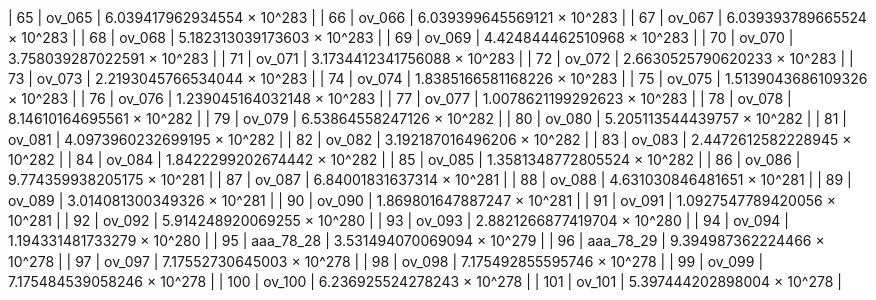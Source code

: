 | 65 | ov_065 | 6.039417962934554 × 10^283 |
| 66 | ov_066 | 6.039399645569121 × 10^283 |
| 67 | ov_067 | 6.039393789665524 × 10^283 |
| 68 | ov_068 | 5.182313039173603 × 10^283 |
| 69 | ov_069 | 4.424844462510968 × 10^283 |
| 70 | ov_070 | 3.758039287022591 × 10^283 |
| 71 | ov_071 | 3.1734412341756088 × 10^283 |
| 72 | ov_072 | 2.6630525790620233 × 10^283 |
| 73 | ov_073 | 2.2193045766534044 × 10^283 |
| 74 | ov_074 | 1.8385166581168226 × 10^283 |
| 75 | ov_075 | 1.5139043686109326 × 10^283 |
| 76 | ov_076 | 1.239045164032148 × 10^283 |
| 77 | ov_077 | 1.0078621199292623 × 10^283 |
| 78 | ov_078 | 8.14610164695561 × 10^282 |
| 79 | ov_079 | 6.53864558247126 × 10^282 |
| 80 | ov_080 | 5.205113544439757 × 10^282 |
| 81 | ov_081 | 4.0973960232699195 × 10^282 |
| 82 | ov_082 | 3.192187016496206 × 10^282 |
| 83 | ov_083 | 2.4472612582228945 × 10^282 |
| 84 | ov_084 | 1.8422299202674442 × 10^282 |
| 85 | ov_085 | 1.3581348772805524 × 10^282 |
| 86 | ov_086 | 9.774359938205175 × 10^281 |
| 87 | ov_087 | 6.84001831637314 × 10^281 |
| 88 | ov_088 | 4.631030846481651 × 10^281 |
| 89 | ov_089 | 3.014081300349326 × 10^281 |
| 90 | ov_090 | 1.869801647887247 × 10^281 |
| 91 | ov_091 | 1.0927547789420056 × 10^281 |
| 92 | ov_092 | 5.914248920069255 × 10^280 |
| 93 | ov_093 | 2.8821266877419704 × 10^280 |
| 94 | ov_094 | 1.194331481733279 × 10^280 |
| 95 | aaa_78_28 | 3.531494070069094 × 10^279 |
| 96 | aaa_78_29 | 9.394987362224466 × 10^278 |
| 97 | ov_097 | 7.17552730645003 × 10^278 |
| 98 | ov_098 | 7.175492855595746 × 10^278 |
| 99 | ov_099 | 7.175484539058246 × 10^278 |
| 100 | ov_100 | 6.236925524278243 × 10^278 |
| 101 | ov_101 | 5.397444202898004 × 10^278 |